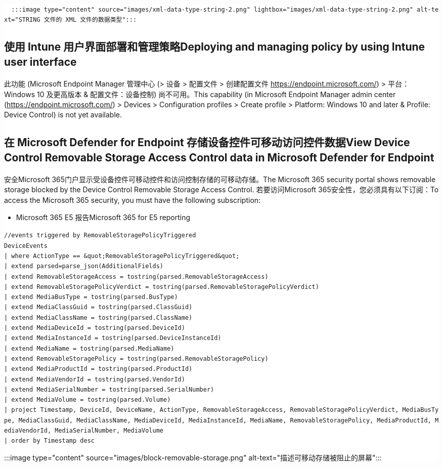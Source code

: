       :::image type="content" source="images/xml-data-type-string-2.png" lightbox="images/xml-data-type-string-2.png" alt-text="STRING 文件的 XML 文件的数据类型":::

## <a name="deploying-and-managing-policy-by-using-intune-user-interface"></a><span data-ttu-id="e7b96-274">使用 Intune 用户界面部署和管理策略</span><span class="sxs-lookup"><span data-stu-id="e7b96-274">Deploying and managing policy by using Intune user interface</span></span>

<span data-ttu-id="e7b96-275">此功能 (Microsoft Endpoint Manager 管理中心 (> 设备 > 配置文件 > 创建配置文件 https://endpoint.microsoft.com/) > 平台：Windows 10 及更高版本 & 配置文件：设备控制) 尚不可用。</span><span class="sxs-lookup"><span data-stu-id="e7b96-275">This capability (in Microsoft Endpoint Manager admin center (https://endpoint.microsoft.com/) > Devices > Configuration profiles > Create profile > Platform: Windows 10 and later & Profile: Device Control) is not yet available.</span></span> 

## <a name="view-device-control-removable-storage-access-control-data-in-microsoft-defender-for-endpoint"></a><span data-ttu-id="e7b96-276">在 Microsoft Defender for Endpoint 存储设备控件可移动访问控件数据</span><span class="sxs-lookup"><span data-stu-id="e7b96-276">View Device Control Removable Storage Access Control data in Microsoft Defender for Endpoint</span></span>

<span data-ttu-id="e7b96-277">安全Microsoft 365门户显示受设备控件可移动控件和访问控制存储的可移动存储。</span><span class="sxs-lookup"><span data-stu-id="e7b96-277">The Microsoft 365 security portal shows removable storage blocked by the Device Control Removable Storage Access Control.</span></span> <span data-ttu-id="e7b96-278">若要访问Microsoft 365安全性，您必须具有以下订阅：</span><span class="sxs-lookup"><span data-stu-id="e7b96-278">To access the Microsoft 365 security, you must have the following subscription:</span></span>

- <span data-ttu-id="e7b96-279">Microsoft 365 E5 报告</span><span class="sxs-lookup"><span data-stu-id="e7b96-279">Microsoft 365 for E5 reporting</span></span>

```kusto
//events triggered by RemovableStoragePolicyTriggered
DeviceEvents
| where ActionType == &quot;RemovableStoragePolicyTriggered&quot; 
| extend parsed=parse_json(AdditionalFields) 
| extend RemovableStorageAccess = tostring(parsed.RemovableStorageAccess)  
| extend RemovableStoragePolicyVerdict = tostring(parsed.RemovableStoragePolicyVerdict)  
| extend MediaBusType = tostring(parsed.BusType)  
| extend MediaClassGuid = tostring(parsed.ClassGuid)
| extend MediaClassName = tostring(parsed.ClassName)
| extend MediaDeviceId = tostring(parsed.DeviceId) 
| extend MediaInstanceId = tostring(parsed.DeviceInstanceId) 
| extend MediaName = tostring(parsed.MediaName) 
| extend RemovableStoragePolicy = tostring(parsed.RemovableStoragePolicy)  
| extend MediaProductId = tostring(parsed.ProductId)  
| extend MediaVendorId = tostring(parsed.VendorId)  
| extend MediaSerialNumber = tostring(parsed.SerialNumber)  
| extend MediaVolume = tostring(parsed.Volume)  
| project Timestamp, DeviceId, DeviceName, ActionType, RemovableStorageAccess, RemovableStoragePolicyVerdict, MediaBusType, MediaClassGuid, MediaClassName, MediaDeviceId, MediaInstanceId, MediaName, RemovableStoragePolicy, MediaProductId, MediaVendorId, MediaSerialNumber, MediaVolume 
| order by Timestamp desc
```

:::image type="content" source="images/block-removable-storage.png" alt-text="描述可移动存储被阻止的屏幕":::
